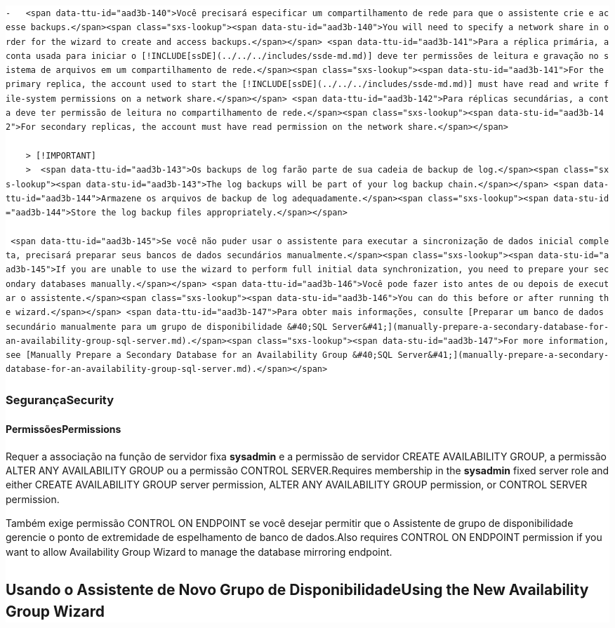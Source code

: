     -   <span data-ttu-id="aad3b-140">Você precisará especificar um compartilhamento de rede para que o assistente crie e acesse backups.</span><span class="sxs-lookup"><span data-stu-id="aad3b-140">You will need to specify a network share in order for the wizard to create and access backups.</span></span> <span data-ttu-id="aad3b-141">Para a réplica primária, a conta usada para iniciar o [!INCLUDE[ssDE](../../../includes/ssde-md.md)] deve ter permissões de leitura e gravação no sistema de arquivos em um compartilhamento de rede.</span><span class="sxs-lookup"><span data-stu-id="aad3b-141">For the primary replica, the account used to start the [!INCLUDE[ssDE](../../../includes/ssde-md.md)] must have read and write file-system permissions on a network share.</span></span> <span data-ttu-id="aad3b-142">Para réplicas secundárias, a conta deve ter permissão de leitura no compartilhamento de rede.</span><span class="sxs-lookup"><span data-stu-id="aad3b-142">For secondary replicas, the account must have read permission on the network share.</span></span>  
  
        > [!IMPORTANT]  
        >  <span data-ttu-id="aad3b-143">Os backups de log farão parte de sua cadeia de backup de log.</span><span class="sxs-lookup"><span data-stu-id="aad3b-143">The log backups will be part of your log backup chain.</span></span> <span data-ttu-id="aad3b-144">Armazene os arquivos de backup de log adequadamente.</span><span class="sxs-lookup"><span data-stu-id="aad3b-144">Store the log backup files appropriately.</span></span>  
  
     <span data-ttu-id="aad3b-145">Se você não puder usar o assistente para executar a sincronização de dados inicial completa, precisará preparar seus bancos de dados secundários manualmente.</span><span class="sxs-lookup"><span data-stu-id="aad3b-145">If you are unable to use the wizard to perform full initial data synchronization, you need to prepare your secondary databases manually.</span></span> <span data-ttu-id="aad3b-146">Você pode fazer isto antes de ou depois de executar o assistente.</span><span class="sxs-lookup"><span data-stu-id="aad3b-146">You can do this before or after running the wizard.</span></span> <span data-ttu-id="aad3b-147">Para obter mais informações, consulte [Preparar um banco de dados secundário manualmente para um grupo de disponibilidade &#40;SQL Server&#41;](manually-prepare-a-secondary-database-for-an-availability-group-sql-server.md).</span><span class="sxs-lookup"><span data-stu-id="aad3b-147">For more information, see [Manually Prepare a Secondary Database for an Availability Group &#40;SQL Server&#41;](manually-prepare-a-secondary-database-for-an-availability-group-sql-server.md).</span></span>  
  
###  <a name="security"></a><a name="Security"></a> <span data-ttu-id="aad3b-148">Segurança</span><span class="sxs-lookup"><span data-stu-id="aad3b-148">Security</span></span>  
  
####  <a name="permissions"></a><a name="Permissions"></a> <span data-ttu-id="aad3b-149">Permissões</span><span class="sxs-lookup"><span data-stu-id="aad3b-149">Permissions</span></span>  
 <span data-ttu-id="aad3b-150">Requer a associação na função de servidor fixa **sysadmin** e a permissão de servidor CREATE AVAILABILITY GROUP, a permissão ALTER ANY AVAILABILITY GROUP ou a permissão CONTROL SERVER.</span><span class="sxs-lookup"><span data-stu-id="aad3b-150">Requires membership in the **sysadmin** fixed server role and either CREATE AVAILABILITY GROUP server permission, ALTER ANY AVAILABILITY GROUP permission, or CONTROL SERVER permission.</span></span>  
  
 <span data-ttu-id="aad3b-151">Também exige permissão CONTROL ON ENDPOINT se você desejar permitir que o Assistente de grupo de disponibilidade gerencie o ponto de extremidade de espelhamento de banco de dados.</span><span class="sxs-lookup"><span data-stu-id="aad3b-151">Also requires CONTROL ON ENDPOINT permission if you want to allow Availability Group Wizard to manage the database mirroring endpoint.</span></span>  
  
##  <a name="using-the-new-availability-group-wizard"></a><a name="RunAGwiz"></a> <span data-ttu-id="aad3b-152">Usando o Assistente de Novo Grupo de Disponibilidade</span><span class="sxs-lookup"><span data-stu-id="aad3b-152">Using the New Availability Group Wizard</span></span>  
  